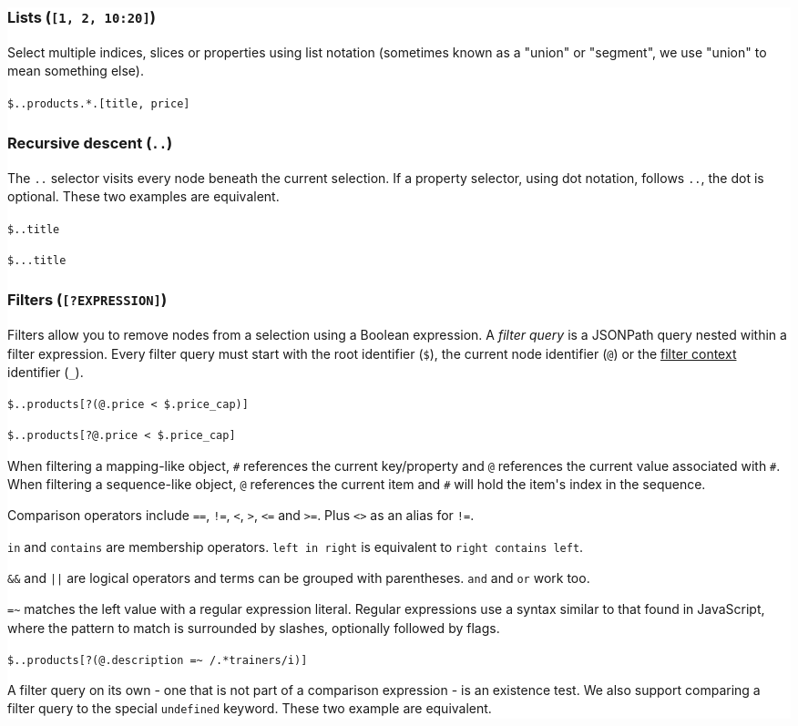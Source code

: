 ### Lists (`[1, 2, 10:20]`)

Select multiple indices, slices or properties using list notation (sometimes known as a "union" or "segment", we use "union" to mean something else).

```text
$..products.*.[title, price]
```

### Recursive descent (`..`)

The `..` selector visits every node beneath the current selection. If a property selector, using dot notation, follows `..`, the dot is optional. These two examples are equivalent.

```text
$..title
```

```text
$...title
```

### Filters (`[?EXPRESSION]`)

Filters allow you to remove nodes from a selection using a Boolean expression. A _filter query_ is a JSONPath query nested within a filter expression. Every filter query must start with the root identifier (`$`), the current node identifier (`@`) or the [filter context](advanced.md#filter-variables) identifier (`_`).

```text
$..products[?(@.price < $.price_cap)]
```

```text
$..products[?@.price < $.price_cap]
```

When filtering a mapping-like object, `#` references the current key/property and `@` references the current value associated with `#`. When filtering a sequence-like object, `@` references the current item and `#` will hold the item's index in the sequence.

Comparison operators include `==`, `!=`, `<`, `>`, `<=` and `>=`. Plus `<>` as an alias for `!=`.

`in` and `contains` are membership operators. `left in right` is equivalent to `right contains left`.

`&&` and `||` are logical operators and terms can be grouped with parentheses. `and` and `or` work too.

`=~` matches the left value with a regular expression literal. Regular expressions use a syntax similar to that found in JavaScript, where the pattern to match is surrounded by slashes, optionally followed by flags.

```text
$..products[?(@.description =~ /.*trainers/i)]
```

A filter query on its own - one that is not part of a comparison expression - is an existence test. We also support comparing a filter query to the special `undefined` keyword. These two example are equivalent.
